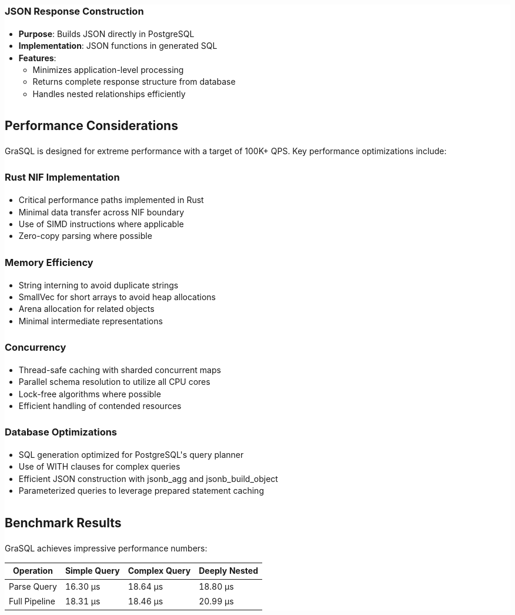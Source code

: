 ### JSON Response Construction

- **Purpose**: Builds JSON directly in PostgreSQL
- **Implementation**: JSON functions in generated SQL
- **Features**:
  - Minimizes application-level processing
  - Returns complete response structure from database
  - Handles nested relationships efficiently

## Performance Considerations

GraSQL is designed for extreme performance with a target of 100K+ QPS. Key performance optimizations include:

### Rust NIF Implementation

- Critical performance paths implemented in Rust
- Minimal data transfer across NIF boundary
- Use of SIMD instructions where applicable
- Zero-copy parsing where possible

### Memory Efficiency

- String interning to avoid duplicate strings
- SmallVec for short arrays to avoid heap allocations
- Arena allocation for related objects
- Minimal intermediate representations

### Concurrency

- Thread-safe caching with sharded concurrent maps
- Parallel schema resolution to utilize all CPU cores
- Lock-free algorithms where possible
- Efficient handling of contended resources

### Database Optimizations

- SQL generation optimized for PostgreSQL's query planner
- Use of WITH clauses for complex queries
- Efficient JSON construction with jsonb_agg and jsonb_build_object
- Parameterized queries to leverage prepared statement caching

## Benchmark Results

GraSQL achieves impressive performance numbers:

| Operation     | Simple Query | Complex Query | Deeply Nested |
| ------------- | ------------ | ------------- | ------------- |
| Parse Query   | 16.30 μs     | 18.64 μs      | 18.80 μs      |
| Full Pipeline | 18.31 μs     | 18.46 μs      | 20.99 μs      |
